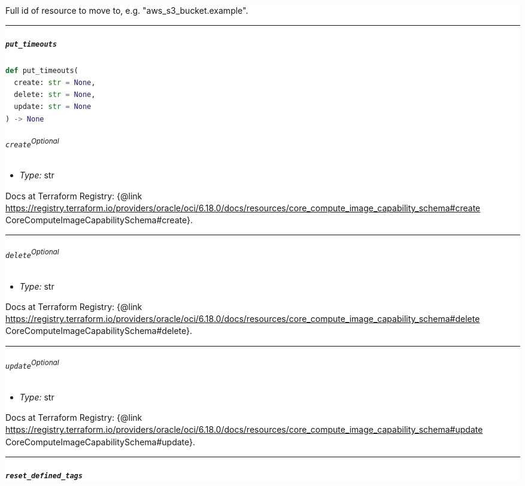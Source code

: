 Full id of resource to move to, e.g. "aws_s3_bucket.example".

---

##### `put_timeouts` <a name="put_timeouts" id="rhizo-co-terraform-provider-oci.coreComputeImageCapabilitySchema.CoreComputeImageCapabilitySchema.putTimeouts"></a>

```python
def put_timeouts(
  create: str = None,
  delete: str = None,
  update: str = None
) -> None
```

###### `create`<sup>Optional</sup> <a name="create" id="rhizo-co-terraform-provider-oci.coreComputeImageCapabilitySchema.CoreComputeImageCapabilitySchema.putTimeouts.parameter.create"></a>

- *Type:* str

Docs at Terraform Registry: {@link https://registry.terraform.io/providers/oracle/oci/6.18.0/docs/resources/core_compute_image_capability_schema#create CoreComputeImageCapabilitySchema#create}.

---

###### `delete`<sup>Optional</sup> <a name="delete" id="rhizo-co-terraform-provider-oci.coreComputeImageCapabilitySchema.CoreComputeImageCapabilitySchema.putTimeouts.parameter.delete"></a>

- *Type:* str

Docs at Terraform Registry: {@link https://registry.terraform.io/providers/oracle/oci/6.18.0/docs/resources/core_compute_image_capability_schema#delete CoreComputeImageCapabilitySchema#delete}.

---

###### `update`<sup>Optional</sup> <a name="update" id="rhizo-co-terraform-provider-oci.coreComputeImageCapabilitySchema.CoreComputeImageCapabilitySchema.putTimeouts.parameter.update"></a>

- *Type:* str

Docs at Terraform Registry: {@link https://registry.terraform.io/providers/oracle/oci/6.18.0/docs/resources/core_compute_image_capability_schema#update CoreComputeImageCapabilitySchema#update}.

---

##### `reset_defined_tags` <a name="reset_defined_tags" id="rhizo-co-terraform-provider-oci.coreComputeImageCapabilitySchema.CoreComputeImageCapabilitySchema.resetDefinedTags"></a>
